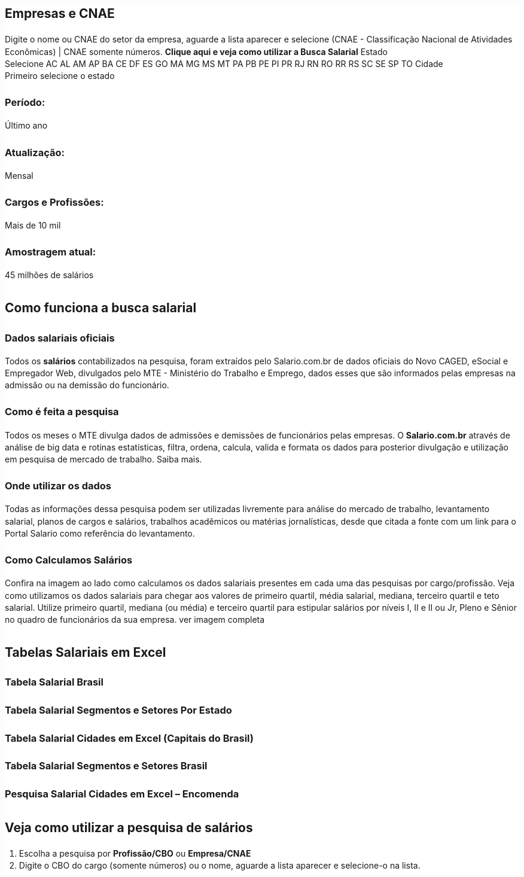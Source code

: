 
## Empresas e CNAE
Digite o nome ou CNAE do setor da empresa, aguarde a lista aparecer e selecione (CNAE - Classificação Nacional de Atividades Econômicas) | CNAE somente números. 
**Clique aqui e veja como utilizar a Busca Salarial**
Estado  
Selecione AC AL AM AP BA CE DF ES GO MA MG MS MT PA PB PE PI PR RJ RN RO RR RS SC SE SP TO
Cidade  
Primeiro selecione o estado
  

### Período:
Último ano
### Atualização:
Mensal
### Cargos e Profissões:
Mais de 10 mil
### Amostragem atual:
45 milhões de salários
## Como funciona a busca salarial
### Dados salariais oficiais
Todos os **salários** contabilizados na pesquisa, foram extraídos pelo Salario.com.br de dados oficiais do Novo CAGED, eSocial e Empregador Web, divulgados pelo MTE - Ministério do Trabalho e Emprego, dados esses que são informados pelas empresas na admissão ou na demissão do funcionário.
### Como é feita a pesquisa
Todos os meses o MTE divulga dados de admissões e demissões de funcionários pelas empresas. O **Salario.com.br** através de análise de big data e rotinas estatísticas, filtra, ordena, calcula, valida e formata os dados para posterior divulgação e utilização em pesquisa de mercado de trabalho. Saiba mais.
### Onde utilizar os dados
Todas as informações dessa pesquisa podem ser utilizadas livremente para análise do mercado de trabalho, levantamento salarial, planos de cargos e salários, trabalhos acadêmicos ou matérias jornalísticas, desde que citada a fonte com um link para o Portal Salario como referência do levantamento.
### Como Calculamos Salários
Confira na imagem ao lado como calculamos os dados salariais presentes em cada uma das pesquisas por cargo/profissão.
Veja como utilizamos os dados salariais para chegar aos valores de primeiro quartil, média salarial, mediana, terceiro quartil e teto salarial.
Utilize primeiro quartil, mediana (ou média) e terceiro quartil para estipular salários por níveis I, II e II ou Jr, Pleno e Sênior no quadro de funcionários da sua empresa.
ver imagem completa
## Tabelas Salariais em Excel
### Tabela Salarial Brasil
### Tabela Salarial Segmentos e Setores Por Estado
### Tabela Salarial Cidades em Excel (Capitais do Brasil)
### Tabela Salarial Segmentos e Setores Brasil
### Pesquisa Salarial Cidades em Excel – Encomenda
## Veja como utilizar a pesquisa de salários 
  1. Escolha a pesquisa por **Profissão/CBO** ou **Empresa/CNAE**
  2. Digite o CBO do cargo (somente números) ou o nome, aguarde a lista aparecer e selecione-o na lista.